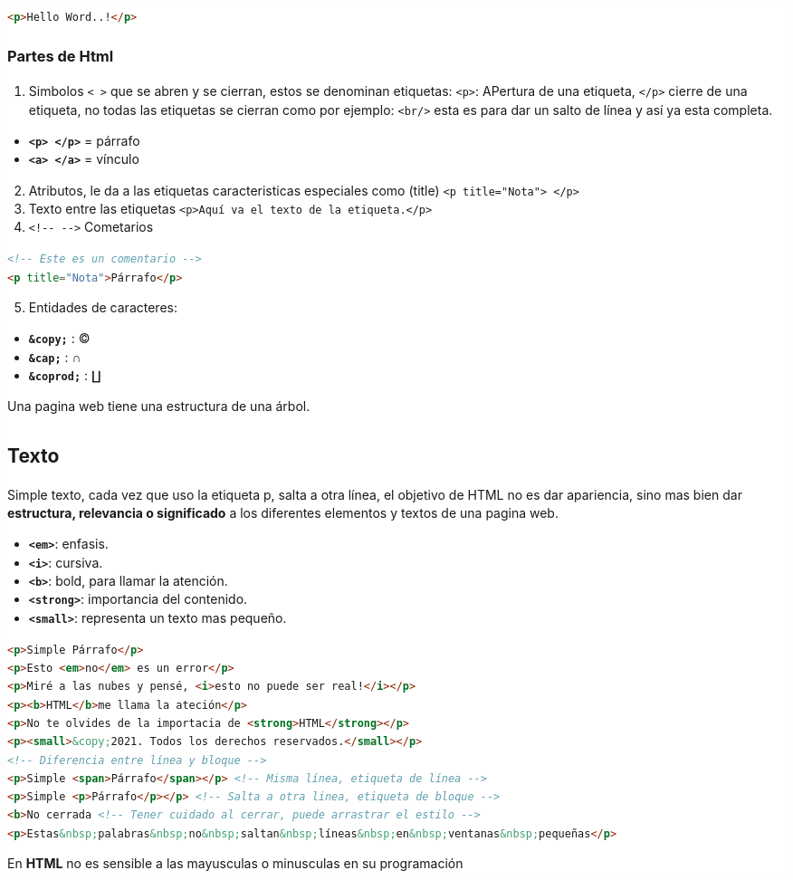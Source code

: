 ```html
<p>Hello Word..!</p>
```

### Partes de Html

1. Simbolos `< >` que se abren y se cierran, estos se denominan etiquetas: 
`<p>`: APertura de una etiqueta, `</p>` cierre de una etiqueta, no todas las etiquetas se cierran como por ejemplo: `<br/>` esta es para dar un salto de línea y así ya esta completa.
* **`<p> </p>`** = párrafo  
* **`<a> </a>`** = vínculo
2. Atributos, le da a las etiquetas caracteristicas especiales como (title) `<p title="Nota"> </p>`
3. Texto entre las etiquetas `<p>Aquí va el texto de la etiqueta.</p>`
4. `<!-- -->` Cometarios 

```html
<!-- Este es un comentario -->
<p title="Nota">Párrafo</p>
```
5. Entidades de caracteres:  
* **`&copy;`** : &copy;  
* **`&cap;`** : &cap;  
* **`&coprod;`** : &coprod;

Una pagina web tiene una estructura de una árbol.

<div id='id2'>

## **Texto**

Simple texto, cada vez que uso la etiqueta p, salta a otra línea, el objetivo de HTML no es dar apariencia, sino mas bien dar **estructura, relevancia o significado** a los diferentes elementos y textos de una pagina web.

* **`<em>`**: enfasis.
* **`<i>`**: cursiva.
* **`<b>`**: bold, para llamar la atención.
* **`<strong>`**: importancia del contenido.
* **`<small>`**: representa un texto mas pequeño.

```html
<p>Simple Párrafo</p>
<p>Esto <em>no</em> es un error</p>
<p>Miré a las nubes y pensé, <i>esto no puede ser real!</i></p>
<p><b>HTML</b>me llama la ateción</p>
<p>No te olvides de la importacia de <strong>HTML</strong></p>
<p><small>&copy;2021. Todos los derechos reservados.</small></p>
<!-- Diferencia entre línea y bloque -->
<p>Simple <span>Párrafo</span></p> <!-- Misma línea, etiqueta de línea -->
<p>Simple <p>Párrafo</p></p> <!-- Salta a otra linea, etiqueta de bloque -->
<b>No cerrada <!-- Tener cuidado al cerrar, puede arrastrar el estilo -->
<p>Estas&nbsp;palabras&nbsp;no&nbsp;saltan&nbsp;líneas&nbsp;en&nbsp;ventanas&nbsp;pequeñas</p>

```
En **HTML** no es sensible a las mayusculas o minusculas en su programación
